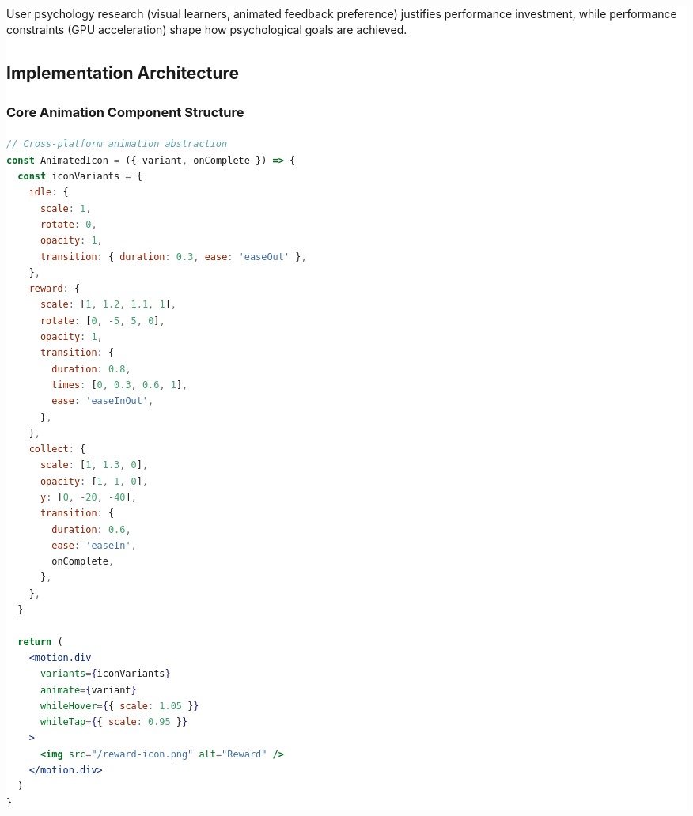 User psychology research (visual learners, animated feedback preference) justifies performance investment, while performance constraints (GPU acceleration) shape how psychological goals are achieved.

## Implementation Architecture

### Core Animation Component Structure

```jsx
// Cross-platform animation abstraction
const AnimatedIcon = ({ variant, onComplete }) => {
  const iconVariants = {
    idle: {
      scale: 1,
      rotate: 0,
      opacity: 1,
      transition: { duration: 0.3, ease: 'easeOut' },
    },
    reward: {
      scale: [1, 1.2, 1.1, 1],
      rotate: [0, -5, 5, 0],
      opacity: 1,
      transition: {
        duration: 0.8,
        times: [0, 0.3, 0.6, 1],
        ease: 'easeInOut',
      },
    },
    collect: {
      scale: [1, 1.3, 0],
      opacity: [1, 1, 0],
      y: [0, -20, -40],
      transition: {
        duration: 0.6,
        ease: 'easeIn',
        onComplete,
      },
    },
  }

  return (
    <motion.div
      variants={iconVariants}
      animate={variant}
      whileHover={{ scale: 1.05 }}
      whileTap={{ scale: 0.95 }}
    >
      <img src="/reward-icon.png" alt="Reward" />
    </motion.div>
  )
}
```
